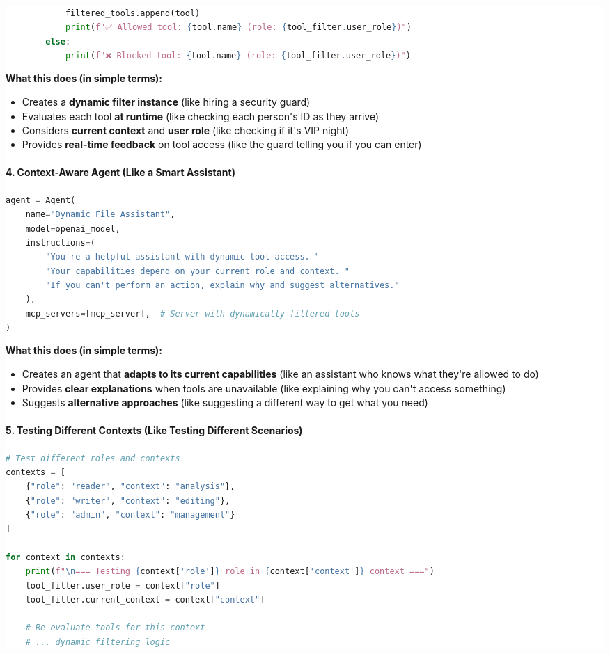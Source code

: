 ```python
            filtered_tools.append(tool)
            print(f"✅ Allowed tool: {tool.name} (role: {tool_filter.user_role})")
        else:
            print(f"❌ Blocked tool: {tool.name} (role: {tool_filter.user_role})")
```

**What this does (in simple terms):**
- Creates a **dynamic filter instance** (like hiring a security guard)
- Evaluates each tool **at runtime** (like checking each person's ID as they arrive)
- Considers **current context** and **user role** (like checking if it's VIP night)
- Provides **real-time feedback** on tool access (like the guard telling you if you can enter)

#### 4. Context-Aware Agent (Like a Smart Assistant)

```python
agent = Agent(
    name="Dynamic File Assistant",
    model=openai_model,
    instructions=(
        "You're a helpful assistant with dynamic tool access. "
        "Your capabilities depend on your current role and context. "
        "If you can't perform an action, explain why and suggest alternatives."
    ),
    mcp_servers=[mcp_server],  # Server with dynamically filtered tools
)
```

**What this does (in simple terms):**
- Creates an agent that **adapts to its current capabilities** (like an assistant who knows what they're allowed to do)
- Provides **clear explanations** when tools are unavailable (like explaining why you can't access something)
- Suggests **alternative approaches** (like suggesting a different way to get what you need)

#### 5. Testing Different Contexts (Like Testing Different Scenarios)

```python
# Test different roles and contexts
contexts = [
    {"role": "reader", "context": "analysis"},
    {"role": "writer", "context": "editing"},
    {"role": "admin", "context": "management"}
]

for context in contexts:
    print(f"\n=== Testing {context['role']} role in {context['context']} context ===")
    tool_filter.user_role = context["role"]
    tool_filter.current_context = context["context"]
    
    # Re-evaluate tools for this context
    # ... dynamic filtering logic
```
